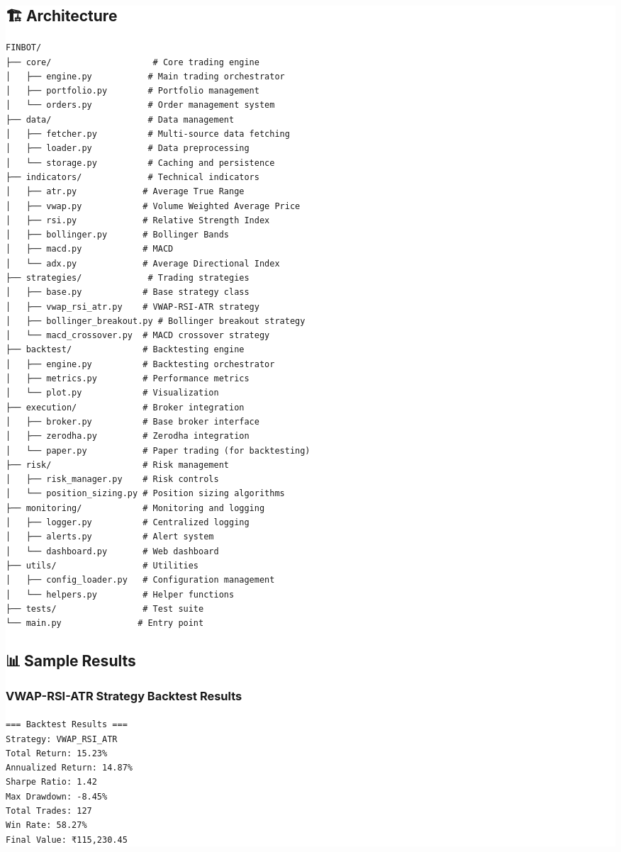 ## 🏗️ Architecture

```
FINBOT/
├── core/                    # Core trading engine
│   ├── engine.py           # Main trading orchestrator
│   ├── portfolio.py        # Portfolio management
│   └── orders.py           # Order management system
├── data/                   # Data management
│   ├── fetcher.py          # Multi-source data fetching
│   ├── loader.py           # Data preprocessing
│   └── storage.py          # Caching and persistence
├── indicators/             # Technical indicators
│   ├── atr.py             # Average True Range
│   ├── vwap.py            # Volume Weighted Average Price
│   ├── rsi.py             # Relative Strength Index
│   ├── bollinger.py       # Bollinger Bands
│   ├── macd.py            # MACD
│   └── adx.py             # Average Directional Index
├── strategies/             # Trading strategies
│   ├── base.py            # Base strategy class
│   ├── vwap_rsi_atr.py    # VWAP-RSI-ATR strategy
│   ├── bollinger_breakout.py # Bollinger breakout strategy
│   └── macd_crossover.py  # MACD crossover strategy
├── backtest/              # Backtesting engine
│   ├── engine.py          # Backtesting orchestrator
│   ├── metrics.py         # Performance metrics
│   └── plot.py            # Visualization
├── execution/             # Broker integration
│   ├── broker.py          # Base broker interface
│   ├── zerodha.py         # Zerodha integration
│   └── paper.py           # Paper trading (for backtesting)
├── risk/                  # Risk management
│   ├── risk_manager.py    # Risk controls
│   └── position_sizing.py # Position sizing algorithms
├── monitoring/            # Monitoring and logging
│   ├── logger.py          # Centralized logging
│   ├── alerts.py          # Alert system
│   └── dashboard.py       # Web dashboard
├── utils/                 # Utilities
│   ├── config_loader.py   # Configuration management
│   └── helpers.py         # Helper functions
├── tests/                 # Test suite
└── main.py               # Entry point
```

## 📊 Sample Results

### VWAP-RSI-ATR Strategy Backtest Results
```
=== Backtest Results ===
Strategy: VWAP_RSI_ATR
Total Return: 15.23%
Annualized Return: 14.87%
Sharpe Ratio: 1.42
Max Drawdown: -8.45%
Total Trades: 127
Win Rate: 58.27%
Final Value: ₹115,230.45
```
